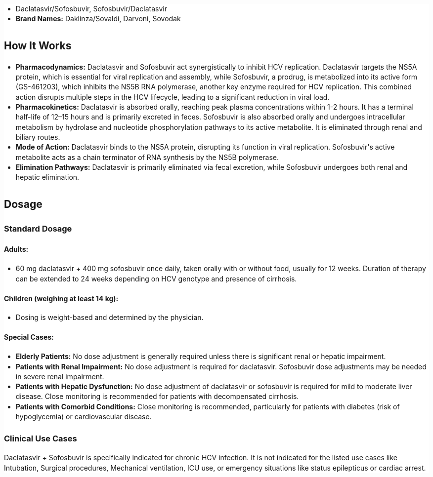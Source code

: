 -  Daclatasvir/Sofosbuvir, Sofosbuvir/Daclatasvir
- **Brand Names:**  Daklinza/Sovaldi, Darvoni, Sovodak


## **How It Works**

- **Pharmacodynamics:** Daclatasvir and Sofosbuvir act synergistically to inhibit HCV replication. Daclatasvir targets the NS5A protein, which is essential for viral replication and assembly, while Sofosbuvir, a prodrug, is metabolized into its active form (GS-461203), which inhibits the NS5B RNA polymerase, another key enzyme required for HCV replication.  This combined action disrupts multiple steps in the HCV lifecycle, leading to a significant reduction in viral load.
- **Pharmacokinetics:** Daclatasvir is absorbed orally, reaching peak plasma concentrations within 1-2 hours. It has a terminal half-life of 12–15 hours and is primarily excreted in feces. Sofosbuvir is also absorbed orally and undergoes intracellular metabolism by hydrolase and nucleotide phosphorylation pathways to its active metabolite. It is eliminated through renal and biliary routes.
- **Mode of Action:**  Daclatasvir binds to the NS5A protein, disrupting its function in viral replication. Sofosbuvir's active metabolite acts as a chain terminator of RNA synthesis by the NS5B polymerase.
- **Elimination Pathways:**  Daclatasvir is primarily eliminated via fecal excretion, while Sofosbuvir undergoes both renal and hepatic elimination.

## **Dosage**

### **Standard Dosage**

#### **Adults:**

- 60 mg daclatasvir + 400 mg sofosbuvir once daily, taken orally with or without food, usually for 12 weeks. Duration of therapy can be extended to 24 weeks depending on HCV genotype and presence of cirrhosis.

#### **Children (weighing at least 14 kg):**

- Dosing is weight-based and determined by the physician. 

#### **Special Cases:**

- **Elderly Patients:** No dose adjustment is generally required unless there is significant renal or hepatic impairment.
- **Patients with Renal Impairment:** No dose adjustment is required for daclatasvir. Sofosbuvir dose adjustments may be needed in severe renal impairment.
- **Patients with Hepatic Dysfunction:** No dose adjustment of daclatasvir or sofosbuvir is required for mild to moderate liver disease. Close monitoring is recommended for patients with decompensated cirrhosis.
- **Patients with Comorbid Conditions:**  Close monitoring is recommended, particularly for patients with diabetes (risk of hypoglycemia) or cardiovascular disease. 

### **Clinical Use Cases**
Daclatasvir + Sofosbuvir is specifically indicated for chronic HCV infection. It is not indicated for the listed use cases like Intubation, Surgical procedures, Mechanical ventilation, ICU use, or emergency situations like status epilepticus or cardiac arrest.
